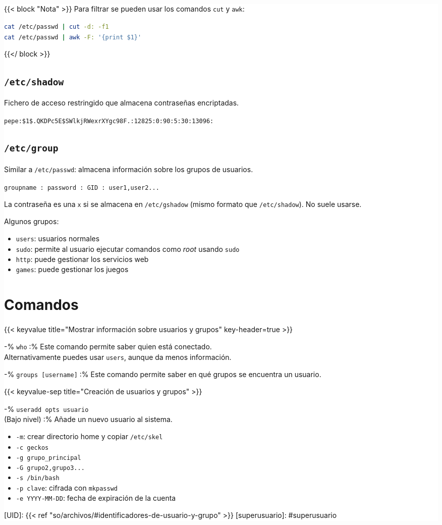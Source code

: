 {{< block "Nota" >}}
Para filtrar se pueden usar los comandos `cut` y `awk`:

```sh
cat /etc/passwd | cut -d: -f1
cat /etc/passwd | awk -F: '{print $1}'
```
{{</ block >}}

## `/etc/shadow`

Fichero de acceso restringido que almacena contraseñas encriptadas.

```
pepe:$1$.QKDPc5E$SWlkjRWexrXYgc98F.:12825:0:90:5:30:13096:
```



## `/etc/group`

Similar a `/etc/passwd`: almacena información sobre los grupos de usuarios.

```
groupname : password : GID : user1,user2...
```

La contraseña es una `x` si se almacena en `/etc/gshadow` (mismo formato que
`/etc/shadow`). No suele usarse.

Algunos grupos:

- `users`: usuarios normales
- `sudo`: permite al usuario ejecutar comandos como _root_ usando `sudo`
- `http`: puede gestionar los servicios web
- `games`: puede gestionar los juegos

# Comandos

{{< keyvalue title="Mostrar información sobre usuarios y grupos" key-header=true >}}

-% `who` :%
Este comando permite saber quien está conectado. \
Alternativamente puedes usar `users`, aunque da menos información.

-% `groups [username]` :%
Este comando permite saber en qué grupos se encuentra un usuario.

{{< keyvalue-sep title="Creación de usuarios y grupos" >}}

-% `useradd opts usuario` <br> (Bajo nivel) :%
Añade un nuevo usuario al sistema.

- `-m`: crear directorio home y copiar `/etc/skel`
- `-c geckos`
- `-g grupo_principal`
- `-G grupo2,grupo3...`
- `-s /bin/bash`
- `-p clave`: cifrada con `mkpasswd`
- `-e YYYY-MM-DD`: fecha de expiración de la cuenta


[UID]: {{< ref "so/archivos/#identificadores-de-usuario-y-grupo" >}}
[superusuario]: #superusuario